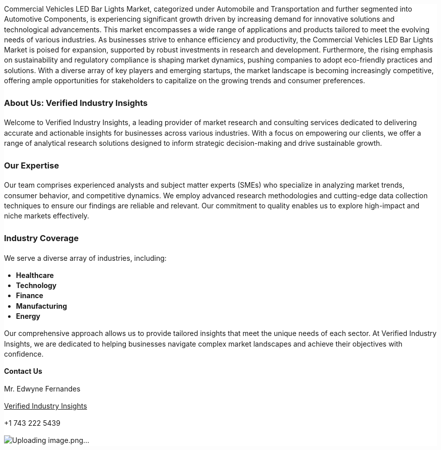Commercial Vehicles LED Bar Lights Market, categorized under Automobile and Transportation and further segmented into Automotive Components, is experiencing significant growth driven by increasing demand for innovative solutions and technological advancements. This market encompasses a wide range of applications and products tailored to meet the evolving needs of various industries. As businesses strive to enhance efficiency and productivity, the Commercial Vehicles LED Bar Lights Market is poised for expansion, supported by robust investments in research and development. Furthermore, the rising emphasis on sustainability and regulatory compliance is shaping market dynamics, pushing companies to adopt eco-friendly practices and solutions. With a diverse array of key players and emerging startups, the market landscape is becoming increasingly competitive, offering ample opportunities for stakeholders to capitalize on the growing trends and consumer preferences.</p><h3>About Us: Verified Industry Insights</h3><p>Welcome to Verified Industry Insights, a leading provider of market research and consulting services dedicated to delivering accurate and actionable insights for businesses across various industries. With a focus on empowering our clients, we offer a range of analytical research solutions designed to inform strategic decision-making and drive sustainable growth.</p><h3>Our Expertise</h3><p>Our team comprises experienced analysts and subject matter experts (SMEs) who specialize in analyzing market trends, consumer behavior, and competitive dynamics. We employ advanced research methodologies and cutting-edge data collection techniques to ensure our findings are reliable and relevant. Our commitment to quality enables us to explore high-impact and niche markets effectively.</p><h3>Industry Coverage</h3><p>We serve a diverse array of industries, including:</p><ul><li><strong>Healthcare</strong></li><li><strong>Technology</strong></li><li><strong>Finance</strong></li><li><strong>Manufacturing</strong></li><li><strong>Energy</strong></li></ul><p>Our comprehensive approach allows us to provide tailored insights that meet the unique needs of each sector. At Verified Industry Insights, we are dedicated to helping businesses navigate complex market landscapes and achieve their objectives with confidence.</p><p><strong>Contact Us</strong></p><p>Mr. Edwyne Fernandes</p><p><a href="https://www.verifiedindustryinsights.com/">Verified Industry Insights</a></p><p>+1 743 222 5439</p>
![Uploading image.png…]()
